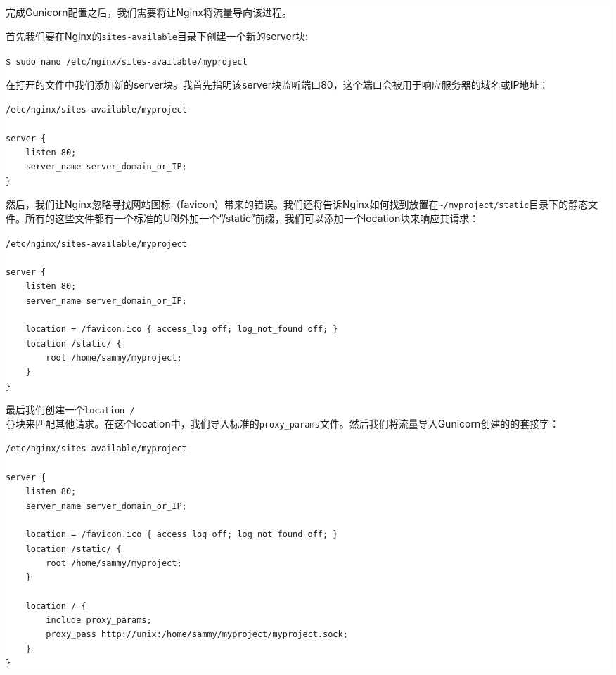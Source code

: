 完成Gunicorn配置之后，我们需要将让Nginx将流量导向该进程。

首先我们要在Nginx的<code>sites-available</code>目录下创建一个新的server块:

```console
$ sudo nano /etc/nginx/sites-available/myproject
```

在打开的文件中我们添加新的server块。我首先指明该server块监听端口80，这个端口会被用于响应服务器的域名或IP地址：

```
/etc/nginx/sites-available/myproject

server {
    listen 80;
    server_name server_domain_or_IP;
}
```

然后，我们让Nginx忽略寻找网站图标（favicon）带来的错误。我们还将告诉Nginx如何找到放置在<code>~/myproject/static</code>目录下的静态文件。所有的这些文件都有一个标准的URI外加一个“/static”前缀，我们可以添加一个location块来响应其请求：

```
/etc/nginx/sites-available/myproject

server {
    listen 80;
    server_name server_domain_or_IP;

    location = /favicon.ico { access_log off; log_not_found off; }
    location /static/ {
        root /home/sammy/myproject;
    }
}
```

最后我们创建一个<code>location / {}</code>块来匹配其他请求。在这个location中，我们导入标准的<code>proxy_params</code>文件。然后我们将流量导入Gunicorn创建的的套接字：

```
/etc/nginx/sites-available/myproject

server {
    listen 80;
    server_name server_domain_or_IP;

    location = /favicon.ico { access_log off; log_not_found off; }
    location /static/ {
        root /home/sammy/myproject;
    }

    location / {
        include proxy_params;
        proxy_pass http://unix:/home/sammy/myproject/myproject.sock;
    }
}
```
